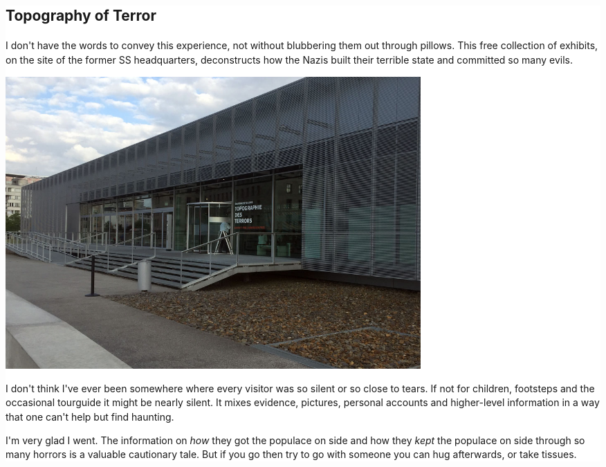 ## Topography of Terror

I don't have the words to convey this experience, not without blubbering them out through pillows. This free collection of exhibits, on the site of the former SS headquarters, deconstructs how the Nazis built their terrible state and committed so many evils.

<img src="/assets/berlin-topography-of-terrors.jpg" width="600">



I don't think I've ever been somewhere where every visitor was so silent or so close to tears. If not for children, footsteps and the occasional tourguide it might be nearly silent. It mixes evidence, pictures, personal accounts and higher-level information in a way that one can't help but find haunting.

I'm very glad I went. The information on *how* they got the populace on side and how they *kept* the populace on side through so many horrors is a valuable cautionary tale. But if you go then try to go with someone you can hug afterwards, or take tissues.
